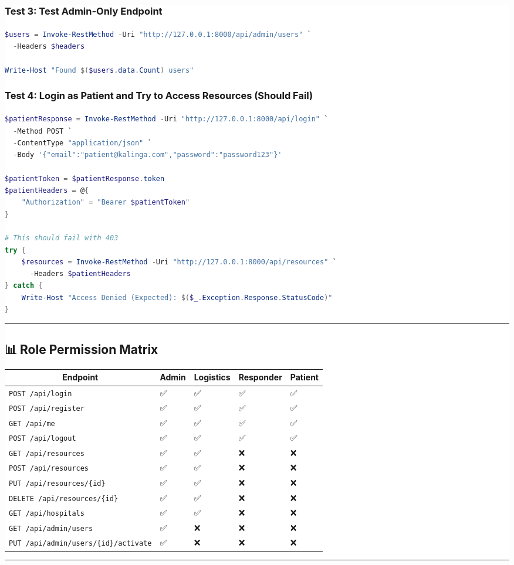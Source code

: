 ### Test 3: Test Admin-Only Endpoint

```powershell
$users = Invoke-RestMethod -Uri "http://127.0.0.1:8000/api/admin/users" `
  -Headers $headers

Write-Host "Found $($users.data.Count) users"
```

### Test 4: Login as Patient and Try to Access Resources (Should Fail)

```powershell
$patientResponse = Invoke-RestMethod -Uri "http://127.0.0.1:8000/api/login" `
  -Method POST `
  -ContentType "application/json" `
  -Body '{"email":"patient@kalinga.com","password":"password123"}'

$patientToken = $patientResponse.token
$patientHeaders = @{
    "Authorization" = "Bearer $patientToken"
}

# This should fail with 403
try {
    $resources = Invoke-RestMethod -Uri "http://127.0.0.1:8000/api/resources" `
      -Headers $patientHeaders
} catch {
    Write-Host "Access Denied (Expected): $($_.Exception.Response.StatusCode)"
}
```

---

## 📊 Role Permission Matrix

| Endpoint                             | Admin | Logistics | Responder | Patient |
| ------------------------------------ | ----- | --------- | --------- | ------- |
| `POST /api/login`                    | ✅    | ✅        | ✅        | ✅      |
| `POST /api/register`                 | ✅    | ✅        | ✅        | ✅      |
| `GET /api/me`                        | ✅    | ✅        | ✅        | ✅      |
| `POST /api/logout`                   | ✅    | ✅        | ✅        | ✅      |
| `GET /api/resources`                 | ✅    | ✅        | ❌        | ❌      |
| `POST /api/resources`                | ✅    | ✅        | ❌        | ❌      |
| `PUT /api/resources/{id}`            | ✅    | ✅        | ❌        | ❌      |
| `DELETE /api/resources/{id}`         | ✅    | ✅        | ❌        | ❌      |
| `GET /api/hospitals`                 | ✅    | ✅        | ❌        | ❌      |
| `GET /api/admin/users`               | ✅    | ❌        | ❌        | ❌      |
| `PUT /api/admin/users/{id}/activate` | ✅    | ❌        | ❌        | ❌      |

---